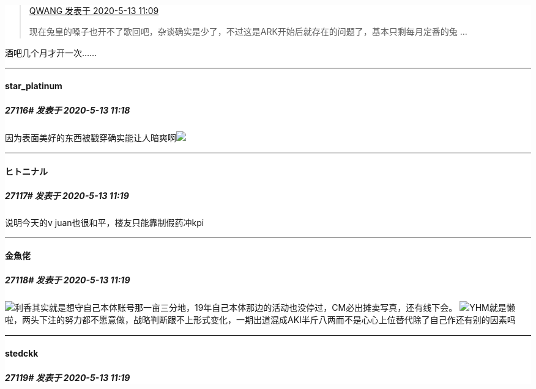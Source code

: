 <blockquote><a href="httphttps://bbs.saraba1st.com/2b/forum.php?mod=redirect&amp;goto=findpost&amp;pid=47401465&amp;ptid=1924531" target="_blank">QWANG 发表于 2020-5-13 11:09</a>

现在兔皇的嗓子也开不了歌回吧，杂谈确实是少了，不过这是ARK开始后就存在的问题了，基本只剩每月定番的兔 ...</blockquote>
酒吧几个月才开一次……







-----

####  star_platinum  
##### 27116#       发表于 2020-5-13 11:18




因为表面美好的东西被戳穿确实能让人暗爽啊<img src="https://static.saraba1st.com/image/smiley/face2017/066.png" referrerpolicy="no-referrer">







-----

####  ヒトニナル  
##### 27117#       发表于 2020-5-13 11:19




说明今天的v juan也很和平，楼友只能靠制假药冲kpi







-----

####  金魚佬  
##### 27118#       发表于 2020-5-13 11:19



<img src="https://static.saraba1st.com/image/smiley/face2017/067.png" referrerpolicy="no-referrer">利香其实就是想守自己本体账号那一亩三分地，19年自己本体那边的活动也没停过，CM必出摊卖写真，还有线下会。
<img src="https://static.saraba1st.com/image/smiley/face2017/037.png" referrerpolicy="no-referrer">YHM就是懒啦，两头下注的努力都不愿意做，战略判断跟不上形式变化，一期出道混成AKI半斤八两而不是心心上位替代除了自己作还有别的因素吗







-----

####  stedckk  
##### 27119#       发表于 2020-5-13 11:19

